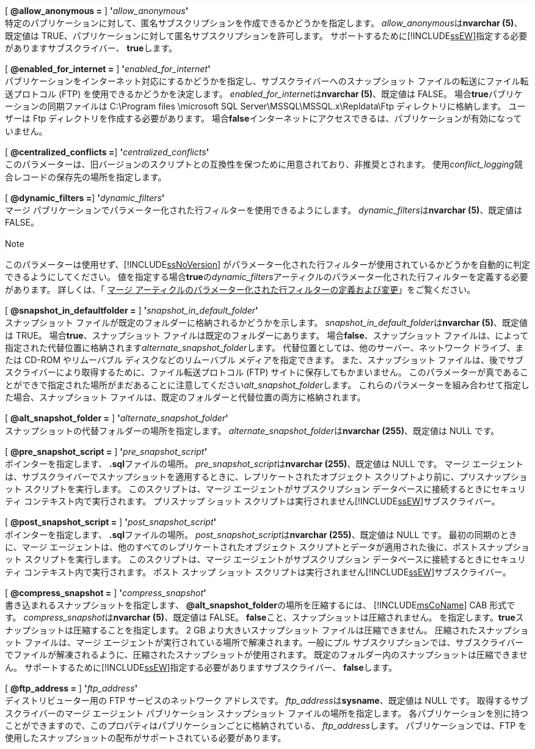  [  **@allow_anonymous =** ] **'**_allow_anonymous_**'**  
 特定のパブリケーションに対して、匿名サブスクリプションを作成できるかどうかを指定します。 *allow_anonymous*は**nvarchar (5)**、既定値は TRUE、パブリケーションに対して匿名サブスクリプションを許可します。 サポートするために[!INCLUDE[ssEW](../../includes/ssew-md.md)]指定する必要がありますサブスクライバー、 **true**します。  
  
 [  **@enabled_for_internet =** ] **'**_enabled_for_internet_**'**  
 パブリケーションをインターネット対応にするかどうかを指定し、サブスクライバーへのスナップショット ファイルの転送にファイル転送プロトコル (FTP) を使用できるかどうかを決定します。 *enabled_for_internet*は**nvarchar (5)**、既定値は FALSE。 場合**true**パブリケーションの同期ファイルは C:\Program files \microsoft SQL Server\MSSQL\MSSQL.x\Repldata\Ftp ディレクトリに格納します。 ユーザーは Ftp ディレクトリを作成する必要があります。 場合**false**インターネットにアクセスできるは、パブリケーションが有効になっていません。  
  
 [  **@centralized_conflicts =**] **'**_centralized_conflicts_**'**  
 このパラメーターは、旧バージョンのスクリプトとの互換性を保つために用意されており、非推奨とされます。 使用*conflict_logging*競合レコードの保存先の場所を指定します。  
  
 [  **@dynamic_filters =**] **'**_dynamic_filters_**'**  
 マージ パブリケーションでパラメーター化された行フィルターを使用できるようにします。 *dynamic_filters*は**nvarchar (5)**、既定値は FALSE。  
  
> [!NOTE]  
>  このパラメーターは使用せず、[!INCLUDE[ssNoVersion](../../includes/ssnoversion-md.md)] がパラメーター化された行フィルターが使用されているかどうかを自動的に判定できるようにしてください。 値を指定する場合**true**の*dynamic_filters*アーティクルのパラメーター化された行フィルターを定義する必要があります。 詳しくは、「 [マージ アーティクルのパラメーター化された行フィルターの定義および変更](../../relational-databases/replication/publish/define-and-modify-a-parameterized-row-filter-for-a-merge-article.md)」をご覧ください。  
  
 [  **@snapshot_in_defaultfolder =** ] **'**_snapshot_in_default_folder_**'**  
 スナップショット ファイルが既定のフォルダーに格納されるかどうかを示します。 *snapshot_in_default_folder*は**nvarchar (5)**、既定値は TRUE。 場合**true**、スナップショット ファイルは既定のフォルダーにあります。 場合**false**、スナップショット ファイルは、によって指定された代替位置に格納されます*alternate_snapshot_folder*します。 代替位置としては、他のサーバー、ネットワーク ドライブ、または CD-ROM やリムーバブル ディスクなどのリムーバブル メディアを指定できます。 また、スナップショット ファイルは、後でサブスクライバーにより取得するために、ファイル転送プロトコル (FTP) サイトに保存してもかまいません。 このパラメーターが真であることができで指定された場所がまだあることに注意してください*alt_snapshot_folder*します。 これらのパラメーターを組み合わせて指定した場合、スナップショット ファイルは、既定のフォルダーと代替位置の両方に格納されます。  
  
 [  **@alt_snapshot_folder =** ] **'**_alternate_snapshot_folder_**'**  
 スナップショットの代替フォルダーの場所を指定します。 *alternate_snapshot_folder*は**nvarchar (255)**、既定値は NULL です。  
  
 [  **@pre_snapshot_script =** ] **'**_pre_snapshot_script_**'**  
 ポインターを指定します、 **.sql**ファイルの場所。 *pre_snapshot_script*は**nvarchar (255)**、既定値は NULL です。 マージ エージェントは、サブスクライバーでスナップショットを適用するときに、レプリケートされたオブジェクト スクリプトより前に、プリスナップショット スクリプトを実行します。 このスクリプトは、マージ エージェントがサブスクリプション データベースに接続するときにセキュリティ コンテキスト内で実行されます。 プリスナップ ショット スクリプトは実行されません[!INCLUDE[ssEW](../../includes/ssew-md.md)]サブスクライバー。  
  
 [  **@post_snapshot_script =** ] **'**_post_snapshot_script_**'**  
 ポインターを指定します、 **.sql**ファイルの場所。 *post_snapshot_script*は**nvarchar (255)**、既定値は NULL です。 最初の同期のときに、マージ エージェントは、他のすべてのレプリケートされたオブジェクト スクリプトとデータが適用された後に、ポストスナップショット スクリプトを実行します。 このスクリプトは、マージ エージェントがサブスクリプション データベースに接続するときにセキュリティ コンテキスト内で実行されます。 ポスト スナップ ショット スクリプトは実行されません[!INCLUDE[ssEW](../../includes/ssew-md.md)]サブスクライバー。  
  
 [  **@compress_snapshot =** ] **'**_compress_snapshot_**'**  
 書き込まれるスナップショットを指定します、 **@alt_snapshot_folder**の場所を圧縮するには、 [!INCLUDE[msCoName](../../includes/msconame-md.md)] CAB 形式です。 *compress_snapshot*は**nvarchar (5)**、既定値は FALSE。 **false**こと、スナップショットは圧縮されません。 を指定します。**true**スナップショットは圧縮することを指定します。 2 GB より大きいスナップショット ファイルは圧縮できません。 圧縮されたスナップショット ファイルは、マージ エージェントが実行されている場所で解凍されます。一般にプル サブスクリプションでは、サブスクライバーでファイルが解凍されるように、圧縮されたスナップショットが使用されます。 既定のフォルダー内のスナップショットは圧縮できません。 サポートするために[!INCLUDE[ssEW](../../includes/ssew-md.md)]指定する必要がありますサブスクライバー、 **false**します。  
  
 [  **@ftp_address =** ] **'**_ftp_address_**'**  
 ディストリビューター用の FTP サービスのネットワーク アドレスです。 *ftp_address*は**sysname**、既定値は NULL です。 取得するサブスクライバーのマージ エージェント パブリケーション スナップショット ファイルの場所を指定します。 各パブリケーションを別に持つことができますので、このプロパティはパブリケーションごとに格納されている、 *ftp_address*します。 パブリケーションでは、FTP を使用したスナップショットの配布がサポートされている必要があります。  
  